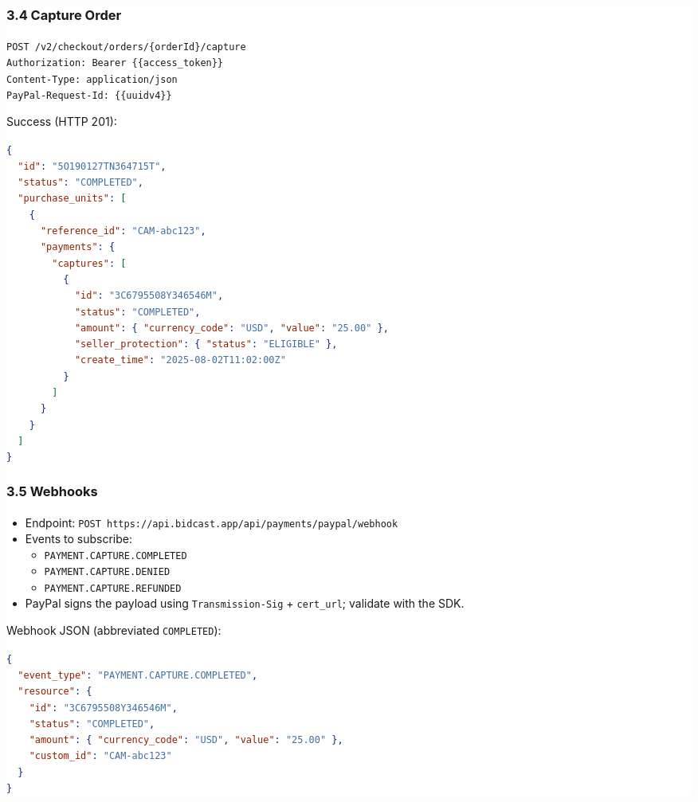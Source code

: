 ### 3.4 Capture Order
```
POST /v2/checkout/orders/{orderId}/capture
Authorization: Bearer {{access_token}}
Content-Type: application/json
PayPal-Request-Id: {{uuidv4}}
```
Success (HTTP 201):
```json
{
  "id": "5O190127TN364715T",
  "status": "COMPLETED",
  "purchase_units": [
    {
      "reference_id": "CAM-abc123",
      "payments": {
        "captures": [
          {
            "id": "3C6795508Y346546M",
            "status": "COMPLETED",
            "amount": { "currency_code": "USD", "value": "25.00" },
            "seller_protection": { "status": "ELIGIBLE" },
            "create_time": "2025-08-02T11:02:00Z"
          }
        ]
      }
    }
  ]
}
```

### 3.5 Webhooks
- Endpoint: `POST https://api.bidcast.app/api/payments/paypal/webhook`
- Events to subscribe:
  - `PAYMENT.CAPTURE.COMPLETED`
  - `PAYMENT.CAPTURE.DENIED`
  - `PAYMENT.CAPTURE.REFUNDED`
- PayPal signs the payload using `Transmission-Sig` + `cert_url`; validate with the SDK.

Webhook JSON (abbreviated `COMPLETED`):
```json
{
  "event_type": "PAYMENT.CAPTURE.COMPLETED",
  "resource": {
    "id": "3C6795508Y346546M",
    "status": "COMPLETED",
    "amount": { "currency_code": "USD", "value": "25.00" },
    "custom_id": "CAM-abc123"
  }
}
```
